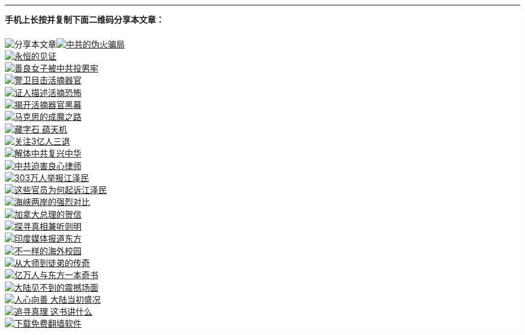 <hr>    <strong>手机上长按并复制下面二维码分享本文章：</strong><br><br><img src="https://chart.apis.google.com/chart?cht=qr&chs=240x240&choe=UTF-8&chld=M|2&chl=/gb/20/11/17/n12554988.md%231" title="分享本文章"></td><td valign=TOP><a href="/gb/16/1/21/n4622075.md?dfh#1" target="_blank"><img src="https://raw.githubusercontent.com/dagcvw338/djy/master/gb/300/wei-f1.jpg" title="中共的伪火骗局"  alt="中共的伪火骗局"></a><br><a href="https://github.com/dagcvw338/www/blob/master/README.md?dfh#9" target="_blank"><img src="https://raw.githubusercontent.com/dagcvw338/djy/master/gb/300/yong-h.jpg" title="永恒的见证"  alt="永恒的见证"></a><br><a href="/gb/13/9/29/n3974789.md?dfh#1" target="_blank"><img src="https://raw.githubusercontent.com/dagcvw338/djy/master/gb/300/shang-lnz.jpg" title="善良女子被中共投男牢"  alt="善良女子被中共投男牢"></a><br><a href="/gb/16/3/16/n4663449.md?dfh#1" target="_blank"><img src="https://raw.githubusercontent.com/dagcvw338/djy/master/gb/300/huo-z3.jpg" title="警卫目击活摘器官"  alt="警卫目击活摘器官"></a><br><a href="/gb/16/8/7/n8177641.md?dfh#1" target="_blank"><img src="https://raw.githubusercontent.com/dagcvw338/djy/master/gb/300/huo-z4.jpg" title="证人描述活摘恐怖"  alt="证人描述活摘恐怖"></a><br><a href="/gb/10/4/19/n2881569.md?dfh#1" target="_blank"><img src="https://raw.githubusercontent.com/dagcvw338/djy/master/gb/300/huo-z1.jpg" title="揭开活摘器官黑幕"  alt="揭开活摘器官黑幕"></a><br><a href="/gb/10/11/7/n3077476.md?dfh#1" target="_blank"><img src="https://raw.githubusercontent.com/dagcvw338/djy/master/gb/300/ma-ks.jpg" title="马克思的成魔之路"  alt="马克思的成魔之路"></a><br><a href="/gb/14/6/9/n4173977.md?dfh#1" target="_blank"><img src="https://raw.githubusercontent.com/dagcvw338/djy/master/gb/300/chang-zs.jpg" title="藏字石 蕴天机"  alt="藏字石 蕴天机"></a><br><a href="/gb/18/5/10/n10381511.md?dfh#1" target="_blank"><img src="https://raw.githubusercontent.com/dagcvw338/djy/master/gb/300/st1.jpg" title="关注3亿人三退"  alt="关注3亿人三退"></a><br><a href="/gb/18/3/21/n10237682.md?dfh#1" target="_blank"><img src="https://raw.githubusercontent.com/dagcvw338/djy/master/gb/300/jie-t.jpg" title="解体中共复兴中华"  alt="解体中共复兴中华"></a><br><a href="/gb/9/2/9/n2422991.md?dfh#1" target="_blank"><img src="https://raw.githubusercontent.com/dagcvw338/djy/master/gb/300/gao-zs.jpg" title="中共迫害良心律师"  alt="中共迫害良心律师"></a><br><a href="/gb/18/12/9/n10900044.md?dfh#1" target="_blank"><img src="https://raw.githubusercontent.com/dagcvw338/djy/master/gb/300/sj1.jpg" title="303万人举报江泽民"  alt="303万人举报江泽民"></a><br><a href="/gb/18/8/28/n10672014.md?dfh#1" target="_blank"><img src="https://raw.githubusercontent.com/dagcvw338/djy/master/gb/300/sj2.jpg" title="这些官员为何起诉江泽民"  alt="这些官员为何起诉江泽民"></a><br><a href="/gb/8/12/18/n2367165.md?dfh#1" target="_blank"><img src="https://raw.githubusercontent.com/dagcvw338/djy/master/gb/300/liangan.jpg" title="海峡两岸的强烈对比"  alt="海峡两岸的强烈对比"></a><br><a href="/gb/15/12/10/n4593139.md?dfh#1" target="_blank"><img src="https://raw.githubusercontent.com/dagcvw338/djy/master/gb/300/jia-ndzl.jpg" title="加拿大总理的贺信"  alt="加拿大总理的贺信"></a><br><a href="/gb/11/6/17/n3289382.md?dfh#1" target="_blank"><img src="https://raw.githubusercontent.com/dagcvw338/djy/master/gb/300/xiao-wd.jpg" title="探寻真相兼听则明"  alt="探寻真相兼听则明"></a><br><a href="/gb/18/10/27/n10812623.md?dfh#1" target="_blank"><img src="https://raw.githubusercontent.com/dagcvw338/djy/master/gb/300/yindu.jpg" title="印度媒体报道东方"  alt="印度媒体报道东方"></a><br><a href="/gb/18/6/9/n10469652.md?dfh#1" target="_blank"><img src="https://raw.githubusercontent.com/dagcvw338/djy/master/gb/300/xie-j.jpg" title="不一样的海外校园"  alt="不一样的海外校园"></a><br><a href="/gb/7/4/5/n1669415.md?dfh#1" target="_blank"><img src="https://raw.githubusercontent.com/dagcvw338/djy/master/gb/300/li-up.jpg" title="从大师到徒弟的传奇"  alt="从大师到徒弟的传奇"></a><br><a href="/gb/17/5/26/n9191512.md?dfh#1" target="_blank"><img src="https://raw.githubusercontent.com/dagcvw338/djy/master/gb/300/zfl2.jpg" title="亿万人与东方一本奇书"  alt="亿万人与东方一本奇书"></a><br><a href="/gb/13/11/27/n4020290.md?dfh#1" target="_blank"><img src="https://raw.githubusercontent.com/dagcvw338/djy/master/gb/300/zhen-h.jpg" title="大陆见不到的震撼场面"  alt="大陆见不到的震撼场面"></a><br><a href="/gb/15/7/17/n4482910.md?dfh#1" target="_blank"><img src="https://raw.githubusercontent.com/dagcvw338/djy/master/gb/300/dalu-sk.jpg" title="人心向善 大陆当初盛况"  alt="人心向善 大陆当初盛况"></a><br><a href="/gb/19/1/5/n10955468.md?dfh#1" target="_blank"><img src="https://raw.githubusercontent.com/dagcvw338/djy/master/gb/300/zfl1.jpg" title="追寻真理 这书讲什么"  alt="追寻真理 这书讲什么"></a><br><a href="https://github.com/bannedbook/fanqiang/wiki" target="_blank"><img src="https://raw.githubusercontent.com/dagcvw338/djy/master/gb/300/fq1.jpg" title="下载免费翻墙软件"  alt="下载免费翻墙软件"></a><br></td></tr></table>